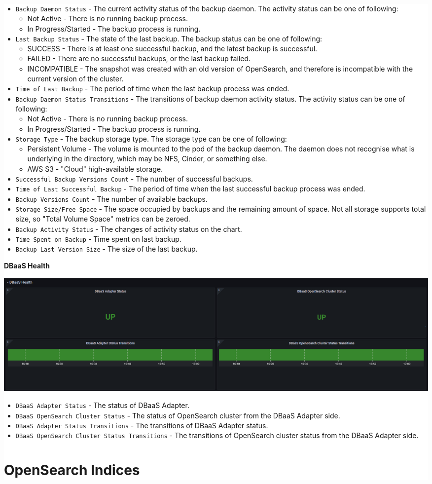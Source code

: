 * `Backup Daemon Status` - The current activity status of the backup daemon. The activity status
  can be one of following:
    * Not Active - There is no running backup process.
    * In Progress/Started - The backup process is running.
* `Last Backup Status` - The state of the last backup. The backup status can be one of following:
    * SUCCESS - There is at least one successful backup, and the latest backup is successful.
    * FAILED - There are no successful backups, or the last backup failed.
    * INCOMPATIBLE - The snapshot was created with an old version of OpenSearch, and therefore is
      incompatible with the current version of the cluster.
* `Time of Last Backup` - The period of time when the last backup process was ended.
* `Backup Daemon Status Transitions` - The transitions of backup daemon activity status. The activity status
  can be one of following:
    * Not Active - There is no running backup process.
    * In Progress/Started - The backup process is running.
* `Storage Type` - The backup storage type. The storage type can be one of following:
    * Persistent Volume - The volume is mounted to the pod of the backup daemon. The daemon does not
      recognise what is underlying in the directory, which may be NFS, Cinder, or something else.
    * AWS S3 - "Cloud" high-available storage.
* `Successful Backup Versions Count` - The number of successful backups.
* `Time of Last Successful Backup` - The period of time when the last successful backup process was
  ended.
* `Backup Versions Count` - The number of available backups.
* `Storage Size/Free Space` - The space occupied by backups and the remaining amount of space.
  Not all storage supports total size, so "Total Volume Space" metrics can be zeroed.
* `Backup Activity Status` - The changes of activity status on the chart.
* `Time Spent on Backup` - Time spent on last backup.
* `Backup Last Version Size` - The size of the last backup.

**DBaaS Health**

![Dashboard](/docs/public/images/opensearch-monitoring_dbaas_health.png)

* `DBaaS Adapter Status` - The status of DBaaS Adapter.
* `DBaaS OpenSearch Cluster Status` - The status of OpenSearch cluster from the DBaaS Adapter side.
* `DBaaS Adapter Status Transitions` - The transitions of DBaaS Adapter status.
* `DBaaS OpenSearch Cluster Status Transitions` - The transitions of OpenSearch cluster status from the DBaaS Adapter side.

# OpenSearch Indices
